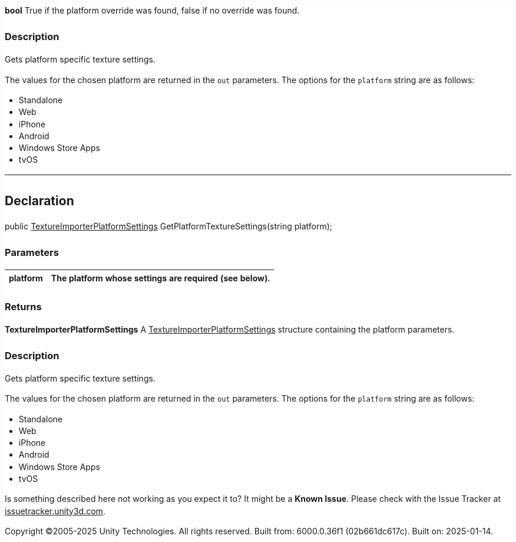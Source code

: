 **bool** True if the platform override was found, false if no override was
found.

### Description

Gets platform specific texture settings.

The values for the chosen platform are returned in the `out` parameters. The
options for the `platform` string are as follows:

  * Standalone
  * Web
  * iPhone
  * Android
  * Windows Store Apps
  * tvOS

* * *

## Declaration

public [TextureImporterPlatformSettings](TextureImporterPlatformSettings.html)
GetPlatformTextureSettings(string platform);

### Parameters

platform | The platform whose settings are required (see below).  
---|---  
  
### Returns

**TextureImporterPlatformSettings** A
[TextureImporterPlatformSettings](TextureImporterPlatformSettings.html)
structure containing the platform parameters.

### Description

Gets platform specific texture settings.

The values for the chosen platform are returned in the `out` parameters. The
options for the `platform` string are as follows:

  * Standalone
  * Web
  * iPhone
  * Android
  * Windows Store Apps
  * tvOS

Is something described here not working as you expect it to? It might be a
**Known Issue**. Please check with the Issue Tracker at
[issuetracker.unity3d.com](https://issuetracker.unity3d.com).

Copyright ©2005-2025 Unity Technologies. All rights reserved. Built from:
6000.0.36f1 (02b661dc617c). Built on: 2025-01-14.
